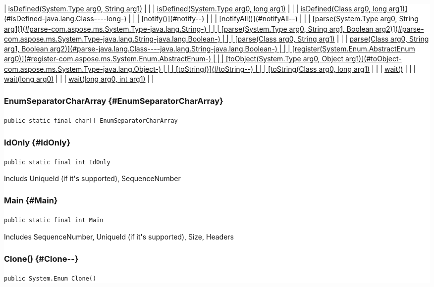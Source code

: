 | [isDefined(System.Type arg0, String arg1)](#isDefined-com.aspose.ms.System.Type-java.lang.String-) |  |
| [isDefined(System.Type arg0, long arg1)](#isDefined-com.aspose.ms.System.Type-long-) |  |
| [isDefined(Class<?> arg0, long arg1)](#isDefined-java.lang.Class----long-) |  |
| [notify()](#notify--) |  |
| [notifyAll()](#notifyAll--) |  |
| [parse(System.Type arg0, String arg1)](#parse-com.aspose.ms.System.Type-java.lang.String-) |  |
| [parse(System.Type arg0, String arg1, Boolean arg2)](#parse-com.aspose.ms.System.Type-java.lang.String-java.lang.Boolean-) |  |
| [parse(Class<?> arg0, String arg1)](#parse-java.lang.Class----java.lang.String-) |  |
| [parse(Class<?> arg0, String arg1, Boolean arg2)](#parse-java.lang.Class----java.lang.String-java.lang.Boolean-) |  |
| [register(System.Enum.AbstractEnum arg0)](#register-com.aspose.ms.System.Enum.AbstractEnum-) |  |
| [toObject(System.Type arg0, Object arg1)](#toObject-com.aspose.ms.System.Type-java.lang.Object-) |  |
| [toString()](#toString--) |  |
| [toString(Class<?> arg0, long arg1)](#toString-java.lang.Class----long-) |  |
| [wait()](#wait--) |  |
| [wait(long arg0)](#wait-long-) |  |
| [wait(long arg0, int arg1)](#wait-long-int-) |  |
### EnumSeparatorCharArray {#EnumSeparatorCharArray}
```
public static final char[] EnumSeparatorCharArray
```


### IdOnly {#IdOnly}
```
public static final int IdOnly
```


Includs UniqueId (if it's supported), SequenceNumber

### Main {#Main}
```
public static final int Main
```


Includes SequenceNumber, UniqueId (if it's supported), Size, Headers

### Clone() {#Clone--}
```
public System.Enum Clone()
```
